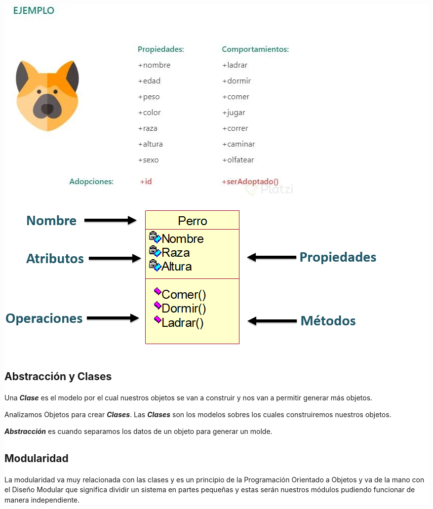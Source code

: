 ![](img/objetos.webp)

![](img/elementos.PNG)

  ## Abstracción y Clases

Una ***Clase*** es el modelo por el cual nuestros objetos se van a construir y nos van a permitir generar más objetos.

Analizamos Objetos para crear ***Clases***. Las ***Clases*** son los modelos sobres los cuales construiremos nuestros objetos.

***Abstracción*** es cuando separamos los datos de un objeto para generar un molde.

  ## Modularidad

La modularidad va muy relacionada con las clases y es un principio de la Programación Orientado a Objetos y va de la mano con el Diseño Modular que significa dividir un sistema en partes pequeñas y estas serán nuestros módulos pudiendo funcionar de manera independiente.
